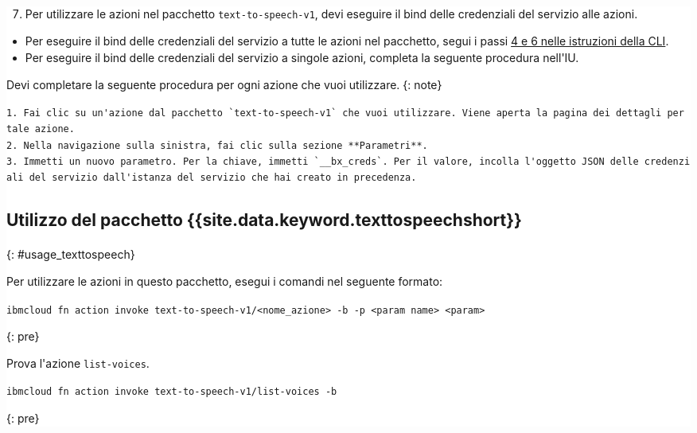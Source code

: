 7. Per utilizzare le azioni nel pacchetto `text-to-speech-v1`, devi eseguire il bind delle credenziali del servizio alle azioni.
  * Per eseguire il bind delle credenziali del servizio a tutte le azioni nel pacchetto, segui i passi [4 e 6 nelle istruzioni della CLI](#texttospeech_cli).
  * Per eseguire il bind delle credenziali del servizio a singole azioni, completa la seguente procedura nell'IU.

  Devi completare la seguente procedura per ogni azione che vuoi utilizzare.
  {: note}

    1. Fai clic su un'azione dal pacchetto `text-to-speech-v1` che vuoi utilizzare. Viene aperta la pagina dei dettagli per tale azione.
    2. Nella navigazione sulla sinistra, fai clic sulla sezione **Parametri**.
    3. Immetti un nuovo parametro. Per la chiave, immetti `__bx_creds`. Per il valore, incolla l'oggetto JSON delle credenziali del servizio dall'istanza del servizio che hai creato in precedenza.

## Utilizzo del pacchetto {{site.data.keyword.texttospeechshort}}
{: #usage_texttospeech}

Per utilizzare le azioni in questo pacchetto, esegui i comandi nel seguente formato:

```
ibmcloud fn action invoke text-to-speech-v1/<nome_azione> -b -p <param name> <param>
```
{: pre}

Prova l'azione `list-voices`.
```
ibmcloud fn action invoke text-to-speech-v1/list-voices -b
```
{: pre}


